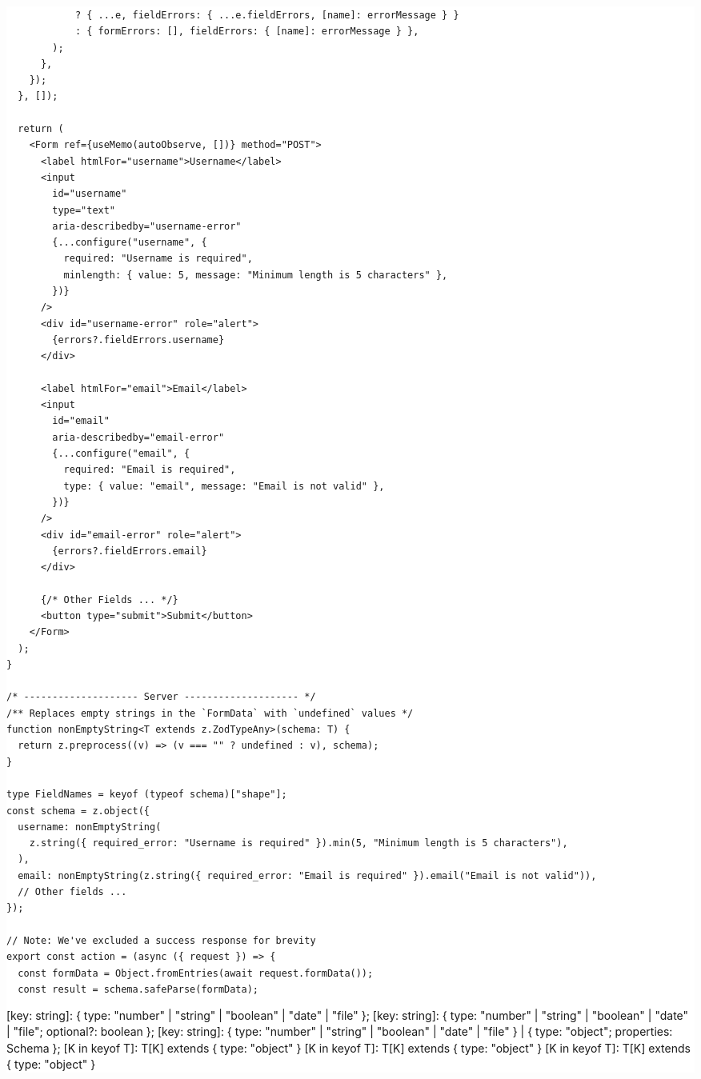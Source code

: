 ```tsx
            ? { ...e, fieldErrors: { ...e.fieldErrors, [name]: errorMessage } }
            : { formErrors: [], fieldErrors: { [name]: errorMessage } },
        );
      },
    });
  }, []);

  return (
    <Form ref={useMemo(autoObserve, [])} method="POST">
      <label htmlFor="username">Username</label>
      <input
        id="username"
        type="text"
        aria-describedby="username-error"
        {...configure("username", {
          required: "Username is required",
          minlength: { value: 5, message: "Minimum length is 5 characters" },
        })}
      />
      <div id="username-error" role="alert">
        {errors?.fieldErrors.username}
      </div>

      <label htmlFor="email">Email</label>
      <input
        id="email"
        aria-describedby="email-error"
        {...configure("email", {
          required: "Email is required",
          type: { value: "email", message: "Email is not valid" },
        })}
      />
      <div id="email-error" role="alert">
        {errors?.fieldErrors.email}
      </div>

      {/* Other Fields ... */}
      <button type="submit">Submit</button>
    </Form>
  );
}

/* -------------------- Server -------------------- */
/** Replaces empty strings in the `FormData` with `undefined` values */
function nonEmptyString<T extends z.ZodTypeAny>(schema: T) {
  return z.preprocess((v) => (v === "" ? undefined : v), schema);
}

type FieldNames = keyof (typeof schema)["shape"];
const schema = z.object({
  username: nonEmptyString(
    z.string({ required_error: "Username is required" }).min(5, "Minimum length is 5 characters"),
  ),
  email: nonEmptyString(z.string({ required_error: "Email is required" }).email("Email is not valid")),
  // Other fields ...
});

// Note: We've excluded a success response for brevity
export const action = (async ({ request }) => {
  const formData = Object.fromEntries(await request.formData());
  const result = schema.safeParse(formData);

```

  [key: string]: { type: "number" | "string" | "boolean" | "date" | "file" };
  [key: string]: { type: "number" | "string" | "boolean" | "date" | "file"; optional?: boolean };
  [key: string]: { type: "number" | "string" | "boolean" | "date" | "file" } | { type: "object"; properties: Schema };
  [K in keyof T]: T[K] extends { type: "object" }
  [K in keyof T]: T[K] extends { type: "object" }
  [K in keyof T]: T[K] extends { type: "object" }